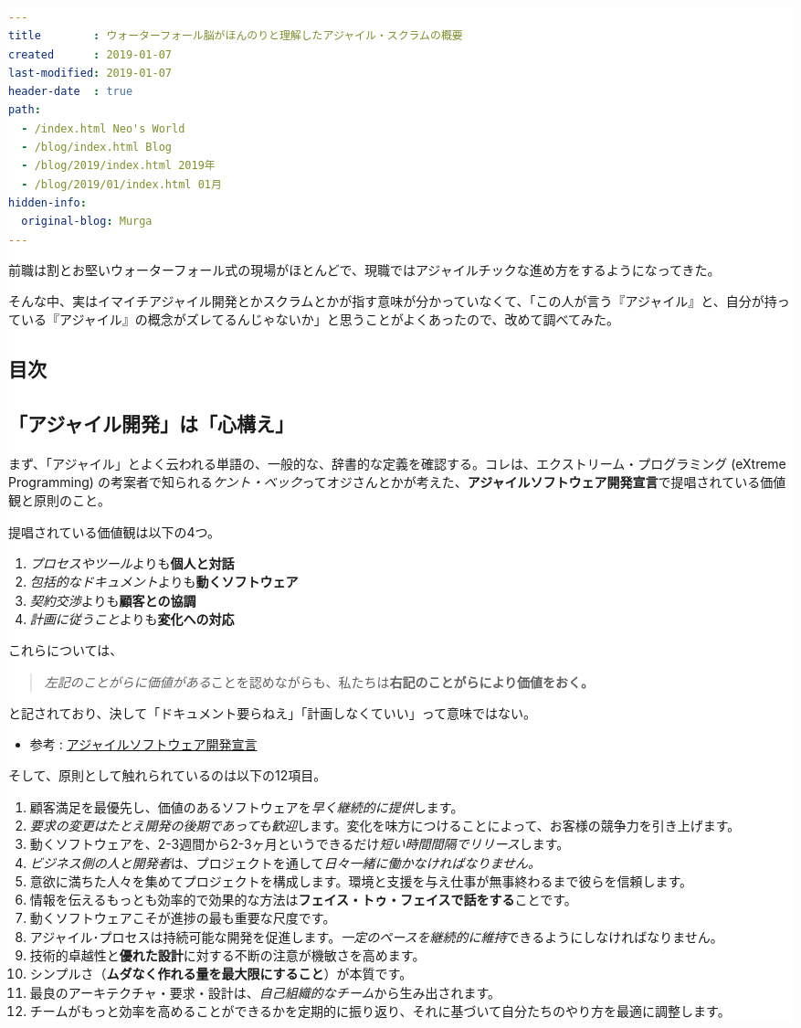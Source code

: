 ```yaml
---
title        : ウォーターフォール脳がほんのりと理解したアジャイル・スクラムの概要
created      : 2019-01-07
last-modified: 2019-01-07
header-date  : true
path:
  - /index.html Neo's World
  - /blog/index.html Blog
  - /blog/2019/index.html 2019年
  - /blog/2019/01/index.html 01月
hidden-info:
  original-blog: Murga
---
```


前職は割とお堅いウォーターフォール式の現場がほとんどで、現職ではアジャイルチックな進め方をするようになってきた。

そんな中、実はイマイチアジャイル開発とかスクラムとかが指す意味が分かっていなくて、「この人が言う『アジャイル』と、自分が持っている『アジャイル』の概念がズレてるんじゃないか」と思うことがよくあったので、改めて調べてみた。

## 目次

## 「アジャイル開発」は「心構え」

まず、「アジャイル」とよく云われる単語の、一般的な、辞書的な定義を確認する。コレは、エクストリーム・プログラミング (eXtreme Programming) の考案者で知られる*ケント・ベック*ってオジさんとかが考えた、**アジャイルソフトウェア開発宣言**で提唱されている価値観と原則のこと。

提唱されている価値観は以下の4つ。

1. *プロセスやツール*よりも**個人と対話**
2. *包括的なドキュメント*よりも**動くソフトウェア**
3. *契約交渉*よりも**顧客との協調**
4. *計画に従うこと*よりも**変化への対応**

これらについては、

> *左記のことがらに価値がある*ことを認めながらも、私たちは**右記のことがらにより価値をおく。**

と記されており、決して「ドキュメント要らねえ」「計画しなくていい」って意味ではない。

- 参考 : [アジャイルソフトウェア開発宣言](http://agilemanifesto.org/iso/ja/manifesto.html)

そして、原則として触れられているのは以下の12項目。

1. 顧客満足を最優先し、価値のあるソフトウェアを*早く継続的に提供*します。
2. *要求の変更はたとえ開発の後期であっても歓迎*します。変化を味方につけることによって、お客様の競争力を引き上げます。
3. 動くソフトウェアを、2-3週間から2-3ヶ月というできるだけ*短い時間間隔でリリース*します。
4. *ビジネス側の人と開発者*は、プロジェクトを通して*日々一緒に働かなければなりません。*
5. 意欲に満ちた人々を集めてプロジェクトを構成します。環境と支援を与え仕事が無事終わるまで彼らを信頼します。
6. 情報を伝えるもっとも効率的で効果的な方法は**フェイス・トゥ・フェイスで話をする**ことです。
7. 動くソフトウェアこそが進捗の最も重要な尺度です。
8. アジャイル･プロセスは持続可能な開発を促進します。*一定のペースを継続的に維持*できるようにしなければなりません。
9. 技術的卓越性と**優れた設計**に対する不断の注意が機敏さを高めます。
10. シンプルさ（**ムダなく作れる量を最大限にすること**）が本質です。
11. 最良のアーキテクチャ・要求・設計は、*自己組織的なチーム*から生み出されます。
12. チームがもっと効率を高めることができるかを定期的に振り返り、それに基づいて自分たちのやり方を最適に調整します。

